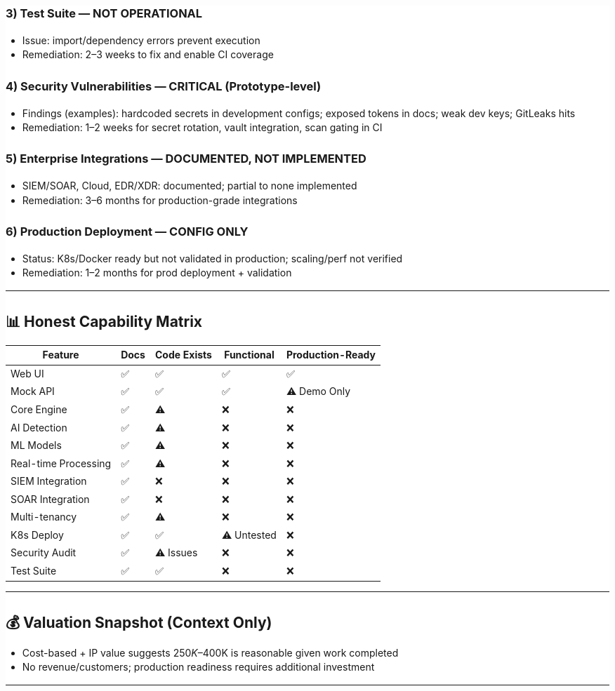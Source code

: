 ### 3) Test Suite — NOT OPERATIONAL
- Issue: import/dependency errors prevent execution
- Remediation: 2–3 weeks to fix and enable CI coverage

### 4) Security Vulnerabilities — CRITICAL (Prototype-level)
- Findings (examples): hardcoded secrets in development configs; exposed tokens in docs; weak dev keys; GitLeaks hits
- Remediation: 1–2 weeks for secret rotation, vault integration, scan gating in CI

### 5) Enterprise Integrations — DOCUMENTED, NOT IMPLEMENTED
- SIEM/SOAR, Cloud, EDR/XDR: documented; partial to none implemented
- Remediation: 3–6 months for production-grade integrations

### 6) Production Deployment — CONFIG ONLY
- Status: K8s/Docker ready but not validated in production; scaling/perf not verified
- Remediation: 1–2 months for prod deployment + validation

---

## 📊 Honest Capability Matrix

| Feature | Docs | Code Exists | Functional | Production-Ready |
|---|---|---|---|---|
| Web UI | ✅ | ✅ | ✅ | ✅ |
| Mock API | ✅ | ✅ | ✅ | ⚠️ Demo Only |
| Core Engine | ✅ | ⚠️ | ❌ | ❌ |
| AI Detection | ✅ | ⚠️ | ❌ | ❌ |
| ML Models | ✅ | ⚠️ | ❌ | ❌ |
| Real-time Processing | ✅ | ⚠️ | ❌ | ❌ |
| SIEM Integration | ✅ | ❌ | ❌ | ❌ |
| SOAR Integration | ✅ | ❌ | ❌ | ❌ |
| Multi-tenancy | ✅ | ⚠️ | ❌ | ❌ |
| K8s Deploy | ✅ | ✅ | ⚠️ Untested | ❌ |
| Security Audit | ✅ | ⚠️ Issues | ❌ | ❌ |
| Test Suite | ✅ | ✅ | ❌ | ❌ |

---

## 💰 Valuation Snapshot (Context Only)
- Cost-based + IP value suggests $250K–$400K is reasonable given work completed
- No revenue/customers; production readiness requires additional investment

---
